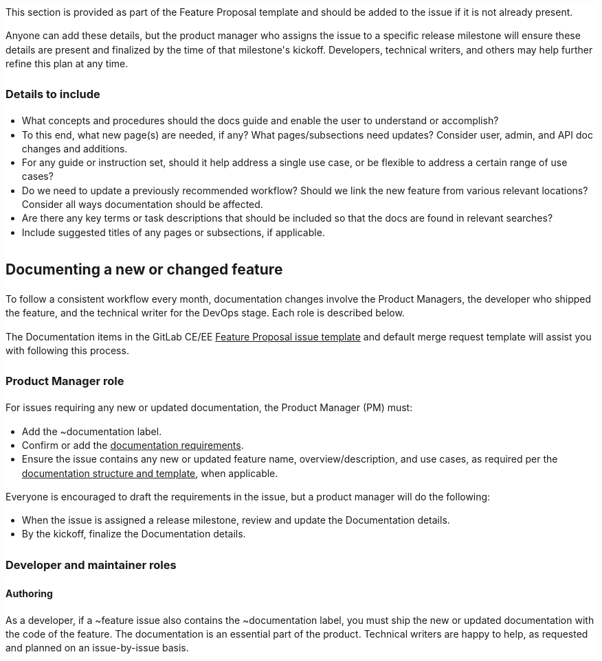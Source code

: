 This section is provided as part of the Feature Proposal template and should be added
to the issue if it is not already present.

Anyone can add these details, but the product manager who assigns the issue to a specific release
milestone will ensure these details are present and finalized by the time of that milestone's kickoff.
Developers, technical writers, and others may help further refine this plan at any time.

### Details to include

- What concepts and procedures should the docs guide and enable the user to understand or accomplish?
- To this end, what new page(s) are needed, if any? What pages/subsections need updates? Consider user, admin, and API doc changes and additions.
- For any guide or instruction set, should it help address a single use case, or be flexible to address a certain range of use cases?
- Do we need to update a previously recommended workflow? Should we link the new feature from various relevant locations? Consider all ways documentation should be affected.
- Are there any key terms or task descriptions that should be included so that the docs are found in relevant searches?
- Include suggested titles of any pages or subsections, if applicable.

## Documenting a new or changed feature

To follow a consistent workflow every month, documentation changes
involve the Product Managers, the developer who shipped the feature,
and the technical writer for the DevOps stage. Each role is described below.

The Documentation items in the GitLab CE/EE [Feature Proposal issue template](https://gitlab.com/gitlab-org/gitlab/raw/master/.gitlab/issue_templates/Feature%20proposal.md)
and default merge request template will assist you with following this process.

### Product Manager role

For issues requiring any new or updated documentation, the Product Manager (PM)
must:

- Add the ~documentation label.
- Confirm or add the [documentation requirements](#documentation-requirements-in-feature-issues).
- Ensure the issue contains any new or updated feature name, overview/description,
  and use cases, as required per the [documentation structure and template](structure.md), when applicable.

Everyone is encouraged to draft the requirements in the issue, but a product manager will
do the following:

- When the issue is assigned a release milestone, review and update the Documentation details.
- By the kickoff, finalize the Documentation details.

### Developer and maintainer roles

#### Authoring

As a developer, if a ~feature issue also contains the ~documentation label, you must ship the new or updated documentation with the code of the feature. The documentation is an essential part of the product.
Technical writers are happy to help, as requested and planned on an issue-by-issue basis.
